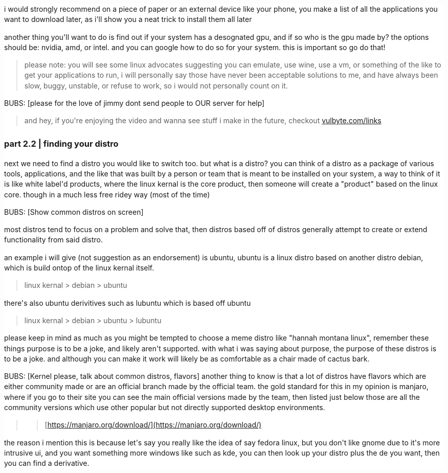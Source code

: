 i would strongly recommend on a piece of paper or an external device like your phone, you make a list of all the applications you want to download later, as i'll show you a neat trick to install them all later

another thing you'll want to do is find out if your system has a desognated gpu, and if so who is the gpu made by?
the options should be: nvidia, amd, or intel. and you can google how to do so for your system. this is important so go do that!

> please note: you will see some linux advocates suggesting you can emulate, use wine, use a vm, or something of the like to get your applications to run, i will personally say those have never been acceptable solutions to me, and have always been slow, buggy, unstable, or refuse to work, so i would not personally count on it.

BUBS: [please for the love of jimmy dont send people to OUR server for help]

> and hey, if you're enjoying the video and wanna see stuff i make in the future, checkout [vulbyte.com/links](https://vulbyte.com/links/)

### part 2.2 | finding your distro

next we need to find a distro you would like to switch too. but what is a distro? you can think of a distro as a package of various tools, applications, and the like that was built by a person or team that is meant to be installed on your system, a way to think of it is like white label'd products, where the linux kernal is the core product, then someone will create a "product" based on the linux core. though in a much less free ridey way (most of the time)

BUBS: [Show common distros on screen]

most distros tend to focus on a problem and solve that, then distros based off of distros generally attempt to create or extend functionality from said distro.

an example i will give (not suggestion as an endorsement) is ubuntu,
ubuntu is a linux distro based on another distro debian, which is build ontop of the linux kernal itself.

> linux kernal > debian > ubuntu

there's also ubuntu derivitives such as lubuntu which is based off ubuntu

> linux kernal > debian > ubuntu > lubuntu

please keep in mind as much as you might be tempted to choose a meme distro like "hannah montana linux", remember these things purpose is to be a joke, and likely aren't supported. with what i was saying about purpose, the purpose of these distros is to be a joke. and although you can make it work will likely be as comfortable as a chair made of cactus bark.

BUBS: [Kernel please, talk about common distros, flavors]
another thing to know is that a lot of distros have flavors which are either community made or are an official branch made by the official team. the gold standard for this in my opinion is manjaro, where if you go to their site you can see the main official versions made by the team, then listed just below those are all the community versions which use other popular but not directly supported desktop environments.

> > [https://manjaro.org/download/](https://manjaro.org/download/)

the reason i mention this is because let's say you really like the idea of say fedora linux, but you don't like gnome due to it's more intrusive ui, and you want something more windows like such as kde, you can then look up your distro plus the de you want, then you can find a derivative.
